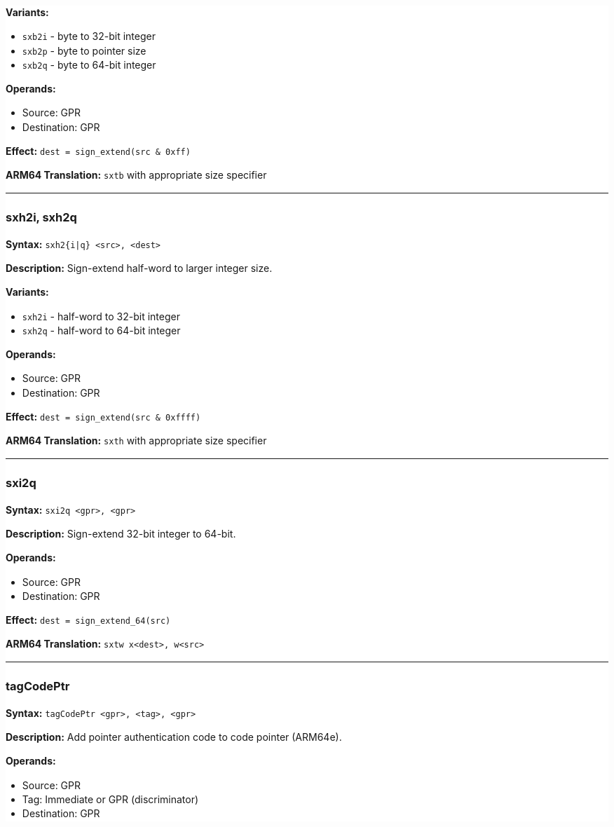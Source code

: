 **Variants:**
- `sxb2i` - byte to 32-bit integer
- `sxb2p` - byte to pointer size
- `sxb2q` - byte to 64-bit integer

**Operands:**
- Source: GPR
- Destination: GPR

**Effect:** `dest = sign_extend(src & 0xff)`

**ARM64 Translation:** `sxtb` with appropriate size specifier

---

### sxh2i, sxh2q

**Syntax:** `sxh2{i|q} <src>, <dest>`

**Description:** Sign-extend half-word to larger integer size.

**Variants:**
- `sxh2i` - half-word to 32-bit integer
- `sxh2q` - half-word to 64-bit integer

**Operands:**
- Source: GPR
- Destination: GPR

**Effect:** `dest = sign_extend(src & 0xffff)`

**ARM64 Translation:** `sxth` with appropriate size specifier

---

### sxi2q

**Syntax:** `sxi2q <gpr>, <gpr>`

**Description:** Sign-extend 32-bit integer to 64-bit.

**Operands:**
- Source: GPR
- Destination: GPR

**Effect:** `dest = sign_extend_64(src)`

**ARM64 Translation:** `sxtw x<dest>, w<src>`

---

### tagCodePtr

**Syntax:** `tagCodePtr <gpr>, <tag>, <gpr>`

**Description:** Add pointer authentication code to code pointer (ARM64e).

**Operands:**
- Source: GPR
- Tag: Immediate or GPR (discriminator)
- Destination: GPR

